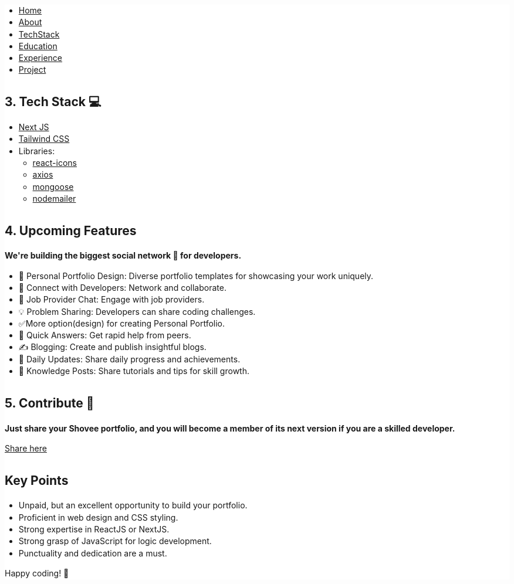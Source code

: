 - <a href="https://shovee.com/its/shiv#home" target="_blank">Home</a>
- <a href="https://shovee.com/its/shiv#about" target="_blank">About</a>
- <a href="https://shovee.com/its/shiv#techStack" target="_blank">TechStack</a>
- <a href="https://shovee.com/its/shiv#education" target="_blank">Education</a>
- <a href="https://shovee.com/its/shiv#experience" target="_blank">Experience</a>
- <a href="https://shovee.com/its/shiv#projects" target="_blank">Project</a>

## 3. Tech Stack 💻

- <a href="https://nextjs.org/" target="_blank">Next JS</a>
- <a href="https://tailwindcss.com/" target="_blank">Tailwind CSS</a>
- Libraries:
  - <a href="https://react-icons.github.io/react-icons/search" target="_blank">react-icons</a>
  - <a href="https://axios-http.com/docs/intro" target="_blank">axios</a>
  - <a href="https://mongoosejs.com/" target="_blank">mongoose</a>
  - <a href="https://nodemailer.com/about" target="_blank">nodemailer</a>


## 4. Upcoming Features
**We're building the biggest social network 🚀 for developers.**

- 🎨  Personal Portfolio Design: Diverse portfolio templates for showcasing your work uniquely.
- 🤝  Connect with Developers: Network and collaborate.
- 💼  Job Provider Chat: Engage with job providers.
- 💡  Problem Sharing: Developers can share coding challenges.
- ✅More option(design) for creating Personal Portfolio.
- 🚀  Quick Answers: Get rapid help from peers.
- ✍️  Blogging: Create and publish insightful blogs.
- 📆  Daily Updates: Share daily progress and achievements.
- 🧠  Knowledge Posts: Share tutorials and tips for skill growth.

## 5. Contribute 🎁
**Just share your Shovee portfolio, and you will become a member of its next version if you are a skilled developer.**

[Share here](https://shovee.com/its/shiv#getInTouch)

## Key Points

- Unpaid, but an excellent opportunity to build your portfolio.
- Proficient in web design and CSS styling.
- Strong expertise in ReactJS or NextJS.
- Strong grasp of JavaScript for logic development.
- Punctuality and dedication are a must.

Happy coding! 🚀
